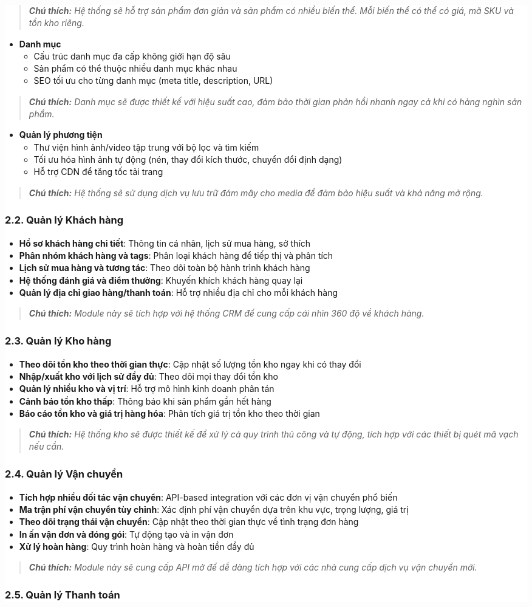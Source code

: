 > **_Chú thích:_** _Hệ thống sẽ hỗ trợ sản phẩm đơn giản và sản phẩm có nhiều biến thể. Mỗi biến thể có thể có giá, mã SKU và tồn kho riêng._

- **Danh mục**
  - Cấu trúc danh mục đa cấp không giới hạn độ sâu
  - Sản phẩm có thể thuộc nhiều danh mục khác nhau
  - SEO tối ưu cho từng danh mục (meta title, description, URL)

> **_Chú thích:_** _Danh mục sẽ được thiết kế với hiệu suất cao, đảm bảo thời gian phản hồi nhanh ngay cả khi có hàng nghìn sản phẩm._

- **Quản lý phương tiện**
  - Thư viện hình ảnh/video tập trung với bộ lọc và tìm kiếm
  - Tối ưu hóa hình ảnh tự động (nén, thay đổi kích thước, chuyển đổi định dạng)
  - Hỗ trợ CDN để tăng tốc tải trang

> **_Chú thích:_** _Hệ thống sẽ sử dụng dịch vụ lưu trữ đám mây cho media để đảm bảo hiệu suất và khả năng mở rộng._

### 2.2. Quản lý Khách hàng

- **Hồ sơ khách hàng chi tiết**: Thông tin cá nhân, lịch sử mua hàng, sở thích
- **Phân nhóm khách hàng và tags**: Phân loại khách hàng để tiếp thị và phân tích
- **Lịch sử mua hàng và tương tác**: Theo dõi toàn bộ hành trình khách hàng
- **Hệ thống đánh giá và điểm thưởng**: Khuyến khích khách hàng quay lại
- **Quản lý địa chỉ giao hàng/thanh toán**: Hỗ trợ nhiều địa chỉ cho mỗi khách hàng

> **_Chú thích:_** _Module này sẽ tích hợp với hệ thống CRM để cung cấp cái nhìn 360 độ về khách hàng._

### 2.3. Quản lý Kho hàng

- **Theo dõi tồn kho theo thời gian thực**: Cập nhật số lượng tồn kho ngay khi có thay đổi
- **Nhập/xuất kho với lịch sử đầy đủ**: Theo dõi mọi thay đổi tồn kho
- **Quản lý nhiều kho và vị trí**: Hỗ trợ mô hình kinh doanh phân tán
- **Cảnh báo tồn kho thấp**: Thông báo khi sản phẩm gần hết hàng
- **Báo cáo tồn kho và giá trị hàng hóa**: Phân tích giá trị tồn kho theo thời gian

> **_Chú thích:_** _Hệ thống kho sẽ được thiết kế để xử lý cả quy trình thủ công và tự động, tích hợp với các thiết bị quét mã vạch nếu cần._

### 2.4. Quản lý Vận chuyển

- **Tích hợp nhiều đối tác vận chuyển**: API-based integration với các đơn vị vận chuyển phổ biến
- **Ma trận phí vận chuyển tùy chỉnh**: Xác định phí vận chuyển dựa trên khu vực, trọng lượng, giá trị
- **Theo dõi trạng thái vận chuyển**: Cập nhật theo thời gian thực về tình trạng đơn hàng
- **In ấn vận đơn và đóng gói**: Tự động tạo và in vận đơn
- **Xử lý hoàn hàng**: Quy trình hoàn hàng và hoàn tiền đầy đủ

> **_Chú thích:_** _Module này sẽ cung cấp API mở để dễ dàng tích hợp với các nhà cung cấp dịch vụ vận chuyển mới._

### 2.5. Quản lý Thanh toán
